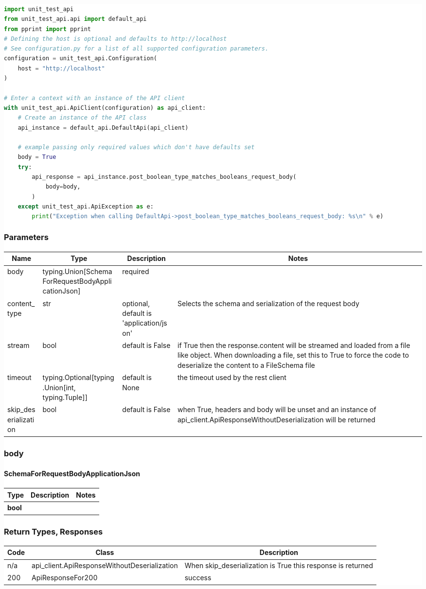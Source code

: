 ```python
import unit_test_api
from unit_test_api.api import default_api
from pprint import pprint
# Defining the host is optional and defaults to http://localhost
# See configuration.py for a list of all supported configuration parameters.
configuration = unit_test_api.Configuration(
    host = "http://localhost"
)

# Enter a context with an instance of the API client
with unit_test_api.ApiClient(configuration) as api_client:
    # Create an instance of the API class
    api_instance = default_api.DefaultApi(api_client)

    # example passing only required values which don't have defaults set
    body = True
    try:
        api_response = api_instance.post_boolean_type_matches_booleans_request_body(
            body=body,
        )
    except unit_test_api.ApiException as e:
        print("Exception when calling DefaultApi->post_boolean_type_matches_booleans_request_body: %s\n" % e)
```
### Parameters

Name | Type | Description  | Notes
------------- | ------------- | ------------- | -------------
body | typing.Union[SchemaForRequestBodyApplicationJson] | required |
content_type | str | optional, default is 'application/json' | Selects the schema and serialization of the request body
stream | bool | default is False | if True then the response.content will be streamed and loaded from a file like object. When downloading a file, set this to True to force the code to deserialize the content to a FileSchema file
timeout | typing.Optional[typing.Union[int, typing.Tuple]] | default is None | the timeout used by the rest client
skip_deserialization | bool | default is False | when True, headers and body will be unset and an instance of api_client.ApiResponseWithoutDeserialization will be returned

### body

#### SchemaForRequestBodyApplicationJson

Type | Description | Notes
------------- | ------------- | -------------
**bool** |  | 

### Return Types, Responses

Code | Class | Description
------------- | ------------- | -------------
n/a | api_client.ApiResponseWithoutDeserialization | When skip_deserialization is True this response is returned
200 | ApiResponseFor200 | success
